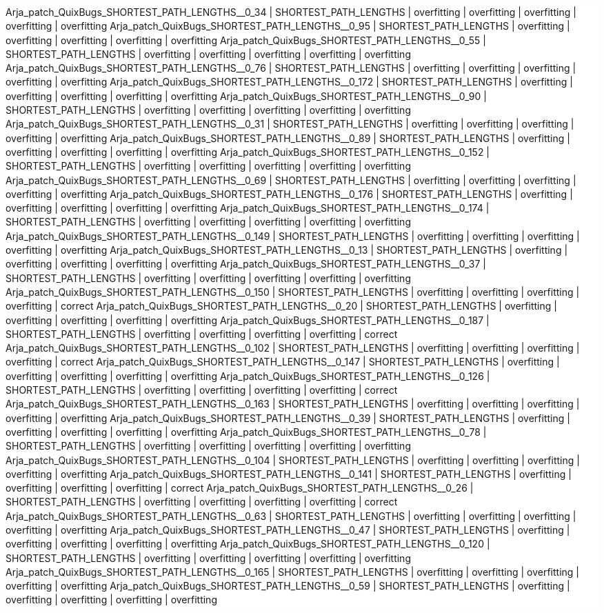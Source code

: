 Arja_patch_QuixBugs_SHORTEST_PATH_LENGTHS__0_34 | SHORTEST_PATH_LENGTHS | overfitting | overfitting | overfitting | overfitting | overfitting
Arja_patch_QuixBugs_SHORTEST_PATH_LENGTHS__0_95 | SHORTEST_PATH_LENGTHS | overfitting | overfitting | overfitting | overfitting | overfitting
Arja_patch_QuixBugs_SHORTEST_PATH_LENGTHS__0_55 | SHORTEST_PATH_LENGTHS | overfitting | overfitting | overfitting | overfitting | overfitting
Arja_patch_QuixBugs_SHORTEST_PATH_LENGTHS__0_76 | SHORTEST_PATH_LENGTHS | overfitting | overfitting | overfitting | overfitting | overfitting
Arja_patch_QuixBugs_SHORTEST_PATH_LENGTHS__0_172 | SHORTEST_PATH_LENGTHS | overfitting | overfitting | overfitting | overfitting | overfitting
Arja_patch_QuixBugs_SHORTEST_PATH_LENGTHS__0_90 | SHORTEST_PATH_LENGTHS | overfitting | overfitting | overfitting | overfitting | overfitting
Arja_patch_QuixBugs_SHORTEST_PATH_LENGTHS__0_31 | SHORTEST_PATH_LENGTHS | overfitting | overfitting | overfitting | overfitting | overfitting
Arja_patch_QuixBugs_SHORTEST_PATH_LENGTHS__0_89 | SHORTEST_PATH_LENGTHS | overfitting | overfitting | overfitting | overfitting | overfitting
Arja_patch_QuixBugs_SHORTEST_PATH_LENGTHS__0_152 | SHORTEST_PATH_LENGTHS | overfitting | overfitting | overfitting | overfitting | overfitting
Arja_patch_QuixBugs_SHORTEST_PATH_LENGTHS__0_69 | SHORTEST_PATH_LENGTHS | overfitting | overfitting | overfitting | overfitting | overfitting
Arja_patch_QuixBugs_SHORTEST_PATH_LENGTHS__0_176 | SHORTEST_PATH_LENGTHS | overfitting | overfitting | overfitting | overfitting | overfitting
Arja_patch_QuixBugs_SHORTEST_PATH_LENGTHS__0_174 | SHORTEST_PATH_LENGTHS | overfitting | overfitting | overfitting | overfitting | overfitting
Arja_patch_QuixBugs_SHORTEST_PATH_LENGTHS__0_149 | SHORTEST_PATH_LENGTHS | overfitting | overfitting | overfitting | overfitting | overfitting
Arja_patch_QuixBugs_SHORTEST_PATH_LENGTHS__0_13 | SHORTEST_PATH_LENGTHS | overfitting | overfitting | overfitting | overfitting | overfitting
Arja_patch_QuixBugs_SHORTEST_PATH_LENGTHS__0_37 | SHORTEST_PATH_LENGTHS | overfitting | overfitting | overfitting | overfitting | overfitting
Arja_patch_QuixBugs_SHORTEST_PATH_LENGTHS__0_150 | SHORTEST_PATH_LENGTHS | overfitting | overfitting | overfitting | overfitting | correct
Arja_patch_QuixBugs_SHORTEST_PATH_LENGTHS__0_20 | SHORTEST_PATH_LENGTHS | overfitting | overfitting | overfitting | overfitting | overfitting
Arja_patch_QuixBugs_SHORTEST_PATH_LENGTHS__0_187 | SHORTEST_PATH_LENGTHS | overfitting | overfitting | overfitting | overfitting | correct
Arja_patch_QuixBugs_SHORTEST_PATH_LENGTHS__0_102 | SHORTEST_PATH_LENGTHS | overfitting | overfitting | overfitting | overfitting | correct
Arja_patch_QuixBugs_SHORTEST_PATH_LENGTHS__0_147 | SHORTEST_PATH_LENGTHS | overfitting | overfitting | overfitting | overfitting | overfitting
Arja_patch_QuixBugs_SHORTEST_PATH_LENGTHS__0_126 | SHORTEST_PATH_LENGTHS | overfitting | overfitting | overfitting | overfitting | correct
Arja_patch_QuixBugs_SHORTEST_PATH_LENGTHS__0_163 | SHORTEST_PATH_LENGTHS | overfitting | overfitting | overfitting | overfitting | overfitting
Arja_patch_QuixBugs_SHORTEST_PATH_LENGTHS__0_39 | SHORTEST_PATH_LENGTHS | overfitting | overfitting | overfitting | overfitting | overfitting
Arja_patch_QuixBugs_SHORTEST_PATH_LENGTHS__0_78 | SHORTEST_PATH_LENGTHS | overfitting | overfitting | overfitting | overfitting | overfitting
Arja_patch_QuixBugs_SHORTEST_PATH_LENGTHS__0_104 | SHORTEST_PATH_LENGTHS | overfitting | overfitting | overfitting | overfitting | overfitting
Arja_patch_QuixBugs_SHORTEST_PATH_LENGTHS__0_141 | SHORTEST_PATH_LENGTHS | overfitting | overfitting | overfitting | overfitting | correct
Arja_patch_QuixBugs_SHORTEST_PATH_LENGTHS__0_26 | SHORTEST_PATH_LENGTHS | overfitting | overfitting | overfitting | overfitting | correct
Arja_patch_QuixBugs_SHORTEST_PATH_LENGTHS__0_63 | SHORTEST_PATH_LENGTHS | overfitting | overfitting | overfitting | overfitting | overfitting
Arja_patch_QuixBugs_SHORTEST_PATH_LENGTHS__0_47 | SHORTEST_PATH_LENGTHS | overfitting | overfitting | overfitting | overfitting | overfitting
Arja_patch_QuixBugs_SHORTEST_PATH_LENGTHS__0_120 | SHORTEST_PATH_LENGTHS | overfitting | overfitting | overfitting | overfitting | overfitting
Arja_patch_QuixBugs_SHORTEST_PATH_LENGTHS__0_165 | SHORTEST_PATH_LENGTHS | overfitting | overfitting | overfitting | overfitting | overfitting
Arja_patch_QuixBugs_SHORTEST_PATH_LENGTHS__0_59 | SHORTEST_PATH_LENGTHS | overfitting | overfitting | overfitting | overfitting | overfitting